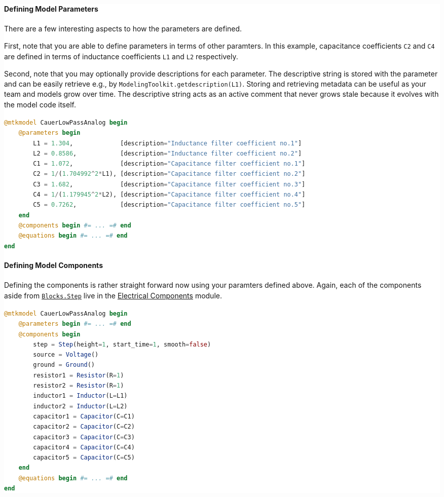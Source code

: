 #### Defining Model Parameters

There are a few interesting aspects to how the parameters are defined.

First, note that you are able to define parameters in terms of other paramters.
In this example, capacitance coefficients `C2` and `C4` are defined in terms
of inductance coefficients `L1` and `L2` respectively.

Second, note that you may optionally provide descriptions for each parameter.
The descriptive string is stored with the parameter and can be easily retrieve e.g., by `ModelingToolkit.getdescription(L1)`.
Storing and retrieving metadata can be useful as your team and models grow over time.
The descriptive string acts as an active comment that never grows stale because it evolves with the model code itself.

```julia
@mtkmodel CauerLowPassAnalog begin
    @parameters begin
        L1 = 1.304,             [description="Inductance filter coefficient no.1"]
        L2 = 0.8586,            [description="Inductance filter coefficient no.2"]
        C1 = 1.072,             [description="Capacitance filter coefficient no.1"]
        C2 = 1/(1.704992^2*L1), [description="Capacitance filter coefficient no.2"]
        C3 = 1.682,             [description="Capacitance filter coefficient no.3"]
        C4 = 1/(1.179945^2*L2), [description="Capacitance filter coefficient no.4"]
        C5 = 0.7262,            [description="Capacitance filter coefficient no.5"]
    end
    @components begin #= ... =# end
    @equations begin #= ... =# end
end
```

#### Defining Model Components

Defining the components is rather straight forward now using your paramters defined above.
Again, each of the components aside from [`Blocks.Step`](@ref) live in the [Electrical Components](@ref "ModelingToolkitStandardLibrary: Electrical Components") module.

```julia
@mtkmodel CauerLowPassAnalog begin
    @parameters begin #= ... =# end
    @components begin
        step = Step(height=1, start_time=1, smooth=false)
        source = Voltage()
        ground = Ground()
        resistor1 = Resistor(R=1)
        resistor2 = Resistor(R=1)
        inductor1 = Inductor(L=L1)
        inductor2 = Inductor(L=L2)
        capacitor1 = Capacitor(C=C1)
        capacitor2 = Capacitor(C=C2)
        capacitor3 = Capacitor(C=C3)
        capacitor4 = Capacitor(C=C4)
        capacitor5 = Capacitor(C=C5)
    end
    @equations begin #= ... =# end
end
```
